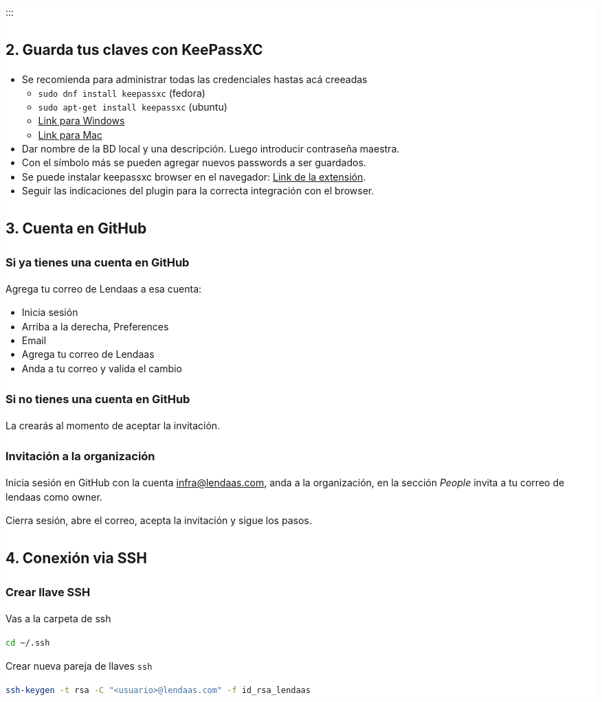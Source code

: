 :::

## 2. Guarda tus claves con KeePassXC

- Se recomienda para administrar todas las credenciales hastas acá creeadas
  - `sudo dnf install keepassxc` (fedora)
  - `sudo apt-get install keepassxc` (ubuntu)
  - [Link para Windows](https://keepassxc.org/download/#windows)
  - [Link para Mac](https://keepassxc.org/download/#mac)
- Dar nombre de la BD local y una descripción. Luego introducir contraseña maestra.
- Con el símbolo más se pueden agregar nuevos passwords a ser guardados.
- Se puede instalar keepassxc browser en el navegador: [Link de la extensión](https://chrome.google.com/webstore/detail/keepassxc-browser/oboonakemofpalcgghocfoadofidjkkk?brand=CHBD&gclid=CjwKCAiAjs2bBhACEiwALTBWZfq7AAUsSdiFiQPwG9TS3YQONEXg1c6gxkVJg7p700SzlwSOo0SsxRoCtTwQAvD_BwE&gclsrc=aw.ds).
- Seguir las indicaciones del plugin para la correcta integración con el browser.

## 3. Cuenta en GitHub

### Si ya tienes una cuenta en GitHub

Agrega tu correo de Lendaas a esa cuenta:

- Inicia sesión
- Arriba a la derecha, Preferences
- Email
- Agrega tu correo de Lendaas
- Anda a tu correo y valida el cambio

### Si no tienes una cuenta en GitHub

La crearás al momento de aceptar la invitación.

### Invitación a la organización

Inicia sesión en GitHub con la cuenta infra@lendaas.com, anda a la organización, en la sección _People_ invita a tu correo de lendaas como owner.

Cierra sesión, abre el correo, acepta la invitación y sigue los pasos.

## 4. Conexión via SSH

### Crear llave SSH

Vas a la carpeta de ssh

``` bash
cd ~/.ssh
```

Crear nueva pareja de llaves `ssh`

```bash
ssh-keygen -t rsa -C "<usuario>@lendaas.com" -f id_rsa_lendaas
```
